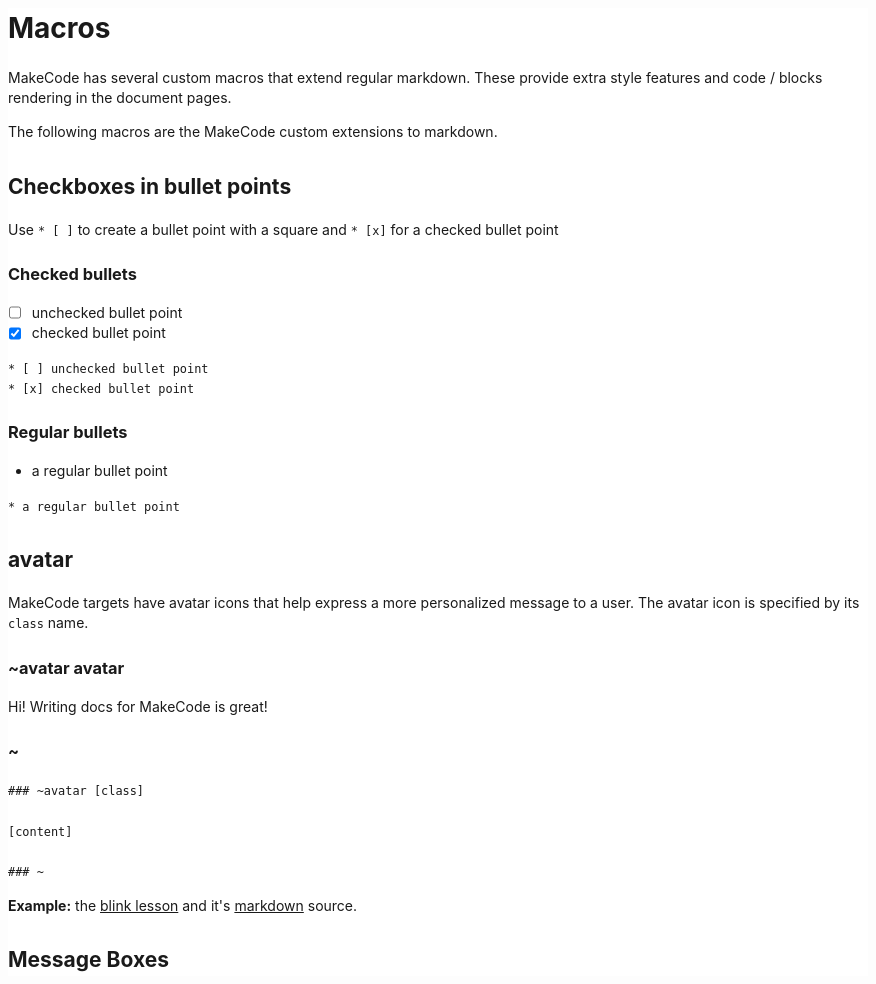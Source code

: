# Macros

MakeCode has several custom macros that extend regular markdown. These provide extra style features and code / blocks rendering in the document pages.

The following macros are the MakeCode custom extensions to markdown.

## Checkboxes in bullet points

Use ``* [ ]`` to create a bullet point with a square and ``* [x]`` for a checked bullet point

### Checked bullets

* [ ] unchecked bullet point
* [x] checked bullet point

```
* [ ] unchecked bullet point
* [x] checked bullet point
```

### Regular bullets

* a regular bullet point

```
* a regular bullet point
```

## avatar

MakeCode targets have avatar icons that help express a more personalized message to a user. The avatar icon is specified by its ``class`` name.

### ~avatar avatar

Hi! Writing docs for MakeCode is great!

### ~

```
### ~avatar [class]

[content]

### ~
```

**Example:** the [blink lesson](https://makecode.microbit.org/lessons/blink/activity)
and it's [markdown](https://github.com/Microsoft/pxt-microbit/blob/master/docs/lessons/blink/activity.md) source.

## Message Boxes
